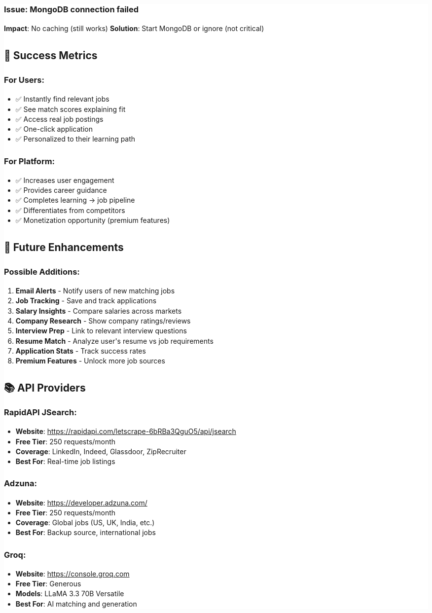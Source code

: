 ### Issue: MongoDB connection failed
**Impact**: No caching (still works)
**Solution**: Start MongoDB or ignore (not critical)

## 🎊 Success Metrics

### For Users:
- ✅ Instantly find relevant jobs
- ✅ See match scores explaining fit
- ✅ Access real job postings
- ✅ One-click application
- ✅ Personalized to their learning path

### For Platform:
- ✅ Increases user engagement
- ✅ Provides career guidance
- ✅ Completes learning → job pipeline
- ✅ Differentiates from competitors
- ✅ Monetization opportunity (premium features)

## 🔮 Future Enhancements

### Possible Additions:
1. **Email Alerts** - Notify users of new matching jobs
2. **Job Tracking** - Save and track applications
3. **Salary Insights** - Compare salaries across markets
4. **Company Research** - Show company ratings/reviews
5. **Interview Prep** - Link to relevant interview questions
6. **Resume Match** - Analyze user's resume vs job requirements
7. **Application Stats** - Track success rates
8. **Premium Features** - Unlock more job sources

## 📚 API Providers

### RapidAPI JSearch:
- **Website**: https://rapidapi.com/letscrape-6bRBa3QguO5/api/jsearch
- **Free Tier**: 250 requests/month
- **Coverage**: LinkedIn, Indeed, Glassdoor, ZipRecruiter
- **Best For**: Real-time job listings

### Adzuna:
- **Website**: https://developer.adzuna.com/
- **Free Tier**: 250 requests/month
- **Coverage**: Global jobs (US, UK, India, etc.)
- **Best For**: Backup source, international jobs

### Groq:
- **Website**: https://console.groq.com
- **Free Tier**: Generous
- **Models**: LLaMA 3.3 70B Versatile
- **Best For**: AI matching and generation
